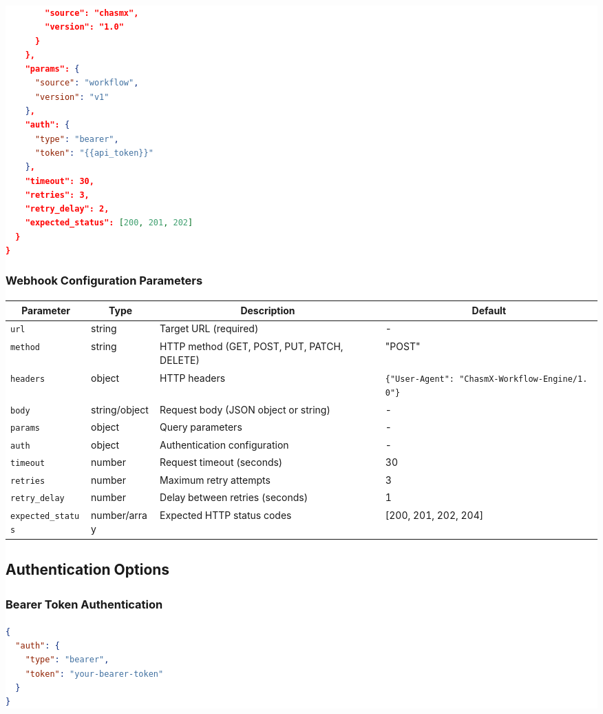 ```json
        "source": "chasmx",
        "version": "1.0"
      }
    },
    "params": {
      "source": "workflow",
      "version": "v1"
    },
    "auth": {
      "type": "bearer",
      "token": "{{api_token}}"
    },
    "timeout": 30,
    "retries": 3,
    "retry_delay": 2,
    "expected_status": [200, 201, 202]
  }
}
```

### Webhook Configuration Parameters

| Parameter | Type | Description | Default |
|-----------|------|-------------|---------|
| `url` | string | Target URL (required) | - |
| `method` | string | HTTP method (GET, POST, PUT, PATCH, DELETE) | "POST" |
| `headers` | object | HTTP headers | `{"User-Agent": "ChasmX-Workflow-Engine/1.0"}` |
| `body` | string/object | Request body (JSON object or string) | - |
| `params` | object | Query parameters | - |
| `auth` | object | Authentication configuration | - |
| `timeout` | number | Request timeout (seconds) | 30 |
| `retries` | number | Maximum retry attempts | 3 |
| `retry_delay` | number | Delay between retries (seconds) | 1 |
| `expected_status` | number/array | Expected HTTP status codes | [200, 201, 202, 204] |

## Authentication Options

### Bearer Token Authentication

```json
{
  "auth": {
    "type": "bearer",
    "token": "your-bearer-token"
  }
}
```

